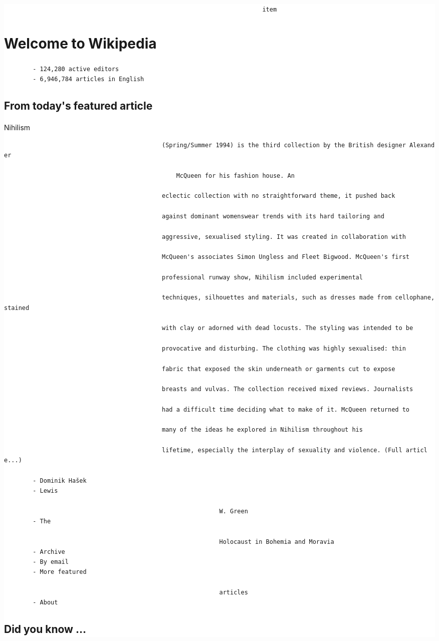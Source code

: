 																			item

# Welcome to Wikipedia

            - 124,280 active editors
            - 6,946,784 articles in English

## From today's featured article



Nihilism

												(Spring/Summer 1994) is the third collection by the British designer Alexander

													McQueen for his fashion house. An

												eclectic collection with no straightforward theme, it pushed back

												against dominant womenswear trends with its hard tailoring and

												aggressive, sexualised styling. It was created in collaboration with

												McQueen's associates Simon Ungless and Fleet Bigwood. McQueen's first

												professional runway show, Nihilism included experimental

												techniques, silhouettes and materials, such as dresses made from cellophane, stained

												with clay or adorned with dead locusts. The styling was intended to be

												provocative and disturbing. The clothing was highly sexualised: thin

												fabric that exposed the skin underneath or garments cut to expose

												breasts and vulvas. The collection received mixed reviews. Journalists

												had a difficult time deciding what to make of it. McQueen returned to

												many of the ideas he explored in Nihilism throughout his

												lifetime, especially the interplay of sexuality and violence. (Full article...)

            - Dominik Hašek
            - Lewis

																W. Green
            - The

																Holocaust in Bohemia and Moravia
            - Archive
            - By email
            - More featured

																articles
            - About

## Did you know ...
